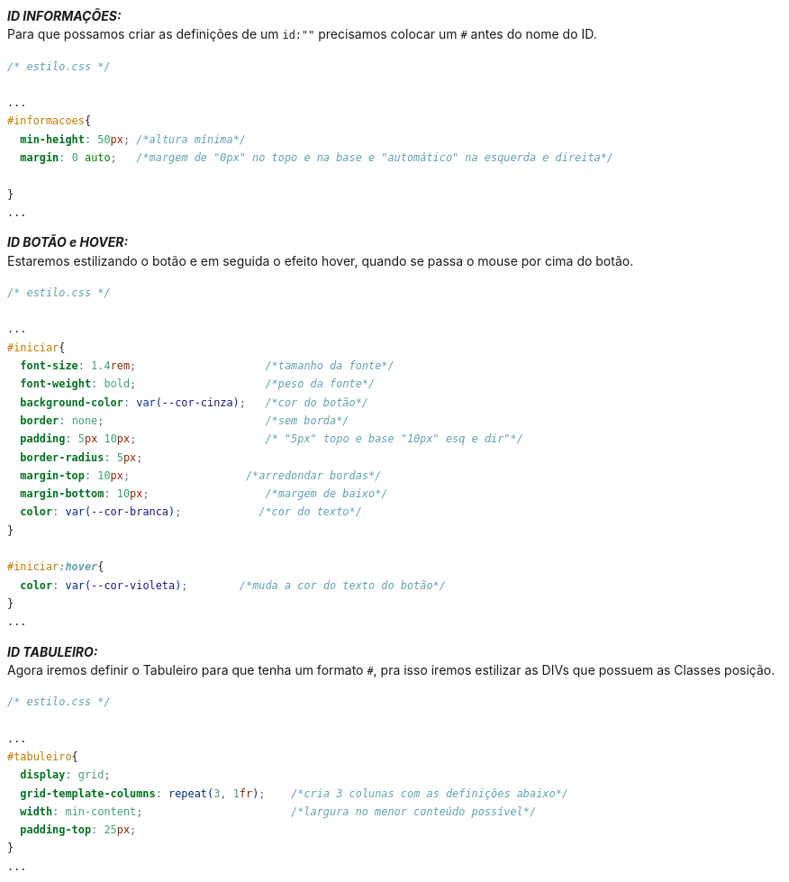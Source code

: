***ID INFORMAÇÕES:***  
Para que possamos criar as definições de um `id:""` precisamos colocar um `#` antes do nome do ID.

```css
/* estilo.css */

...
#informacoes{
  min-height: 50px; /*altura mínima*/
  margin: 0 auto;   /*margem de "0px" no topo e na base e "automático" na esquerda e direita*/

}
...
```

***ID BOTÃO e HOVER:***  
Estaremos estilizando o botão e em seguida o efeito hover, quando se passa o mouse por cima do botão.  

```css
/* estilo.css */

...
#iniciar{
  font-size: 1.4rem;                    /*tamanho da fonte*/
  font-weight: bold;                    /*peso da fonte*/
  background-color: var(--cor-cinza);   /*cor do botão*/
  border: none;                         /*sem borda*/
  padding: 5px 10px;                    /* "5px" topo e base "10px" esq e dir"*/
  border-radius: 5px; 
  margin-top: 10px;                  /*arredondar bordas*/
  margin-bottom: 10px;                  /*margem de baixo*/
  color: var(--cor-branca);            /*cor do texto*/
}

#iniciar:hover{
  color: var(--cor-violeta);        /*muda a cor do texto do botão*/
}
...
```

***ID TABULEIRO:***  
Agora iremos definir o Tabuleiro para que tenha um formato `#`, pra isso iremos estilizar as DIVs que possuem as Classes posição.  

```css
/* estilo.css */

...
#tabuleiro{
  display: grid;
  grid-template-columns: repeat(3, 1fr);    /*cria 3 colunas com as definições abaixo*/
  width: min-content;                       /*largura no menor conteúdo possível*/
  padding-top: 25px;
}
...
```
